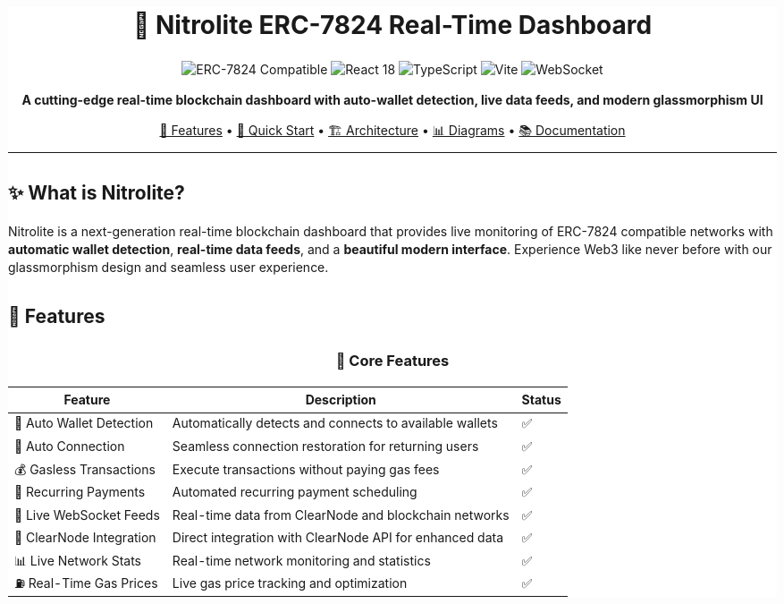 <div align="center">

# 🚀 Nitrolite ERC-7824 Real-Time Dashboard

<img src="https://img.shields.io/badge/ERC--7824-Compatible-blue?style=for-the-badge&logo=ethereum" alt="ERC-7824 Compatible" />
<img src="https://img.shields.io/badge/React-18-61DAFB?style=for-the-badge&logo=react" alt="React 18" />
<img src="https://img.shields.io/badge/TypeScript-5.0-3178C6?style=for-the-badge&logo=typescript" alt="TypeScript" />
<img src="https://img.shields.io/badge/Vite-5.0-646CFF?style=for-the-badge&logo=vite" alt="Vite" />
<img src="https://img.shields.io/badge/WebSocket-Live-00D924?style=for-the-badge&logo=websocket" alt="WebSocket" />

**A cutting-edge real-time blockchain dashboard with auto-wallet detection, live data feeds, and modern glassmorphism UI**

[🎯 Features](#-features) • [🚀 Quick Start](#-quick-start) • [🏗️ Architecture](#-architecture) • [📊 Diagrams](#-diagrams) • [📚 Documentation](#-documentation)

---

</div>

## ✨ **What is Nitrolite?**

Nitrolite is a next-generation real-time blockchain dashboard that provides live monitoring of ERC-7824 compatible networks with **automatic wallet detection**, **real-time data feeds**, and a **beautiful modern interface**. Experience Web3 like never before with our glassmorphism design and seamless user experience.

## 🎯 **Features**

<div align="center">

### 🚀 Core Features

| Feature | Description | Status |
|---------|-------------|---------|
| 🤖 Auto Wallet Detection | Automatically detects and connects to available wallets | ✅ |
| 🔗 Auto Connection | Seamless connection restoration for returning users | ✅ |
| 💰 Gasless Transactions | Execute transactions without paying gas fees | ✅ |
| 🔄 Recurring Payments | Automated recurring payment scheduling | ✅ |
| 📡 Live WebSocket Feeds | Real-time data from ClearNode and blockchain networks | ✅ |
| 🔗 ClearNode Integration | Direct integration with ClearNode API for enhanced data | ✅ |
| 📊 Live Network Stats | Real-time network monitoring and statistics | ✅ |
| ⛽ Real-Time Gas Prices | Live gas price tracking and optimization | ✅ |
